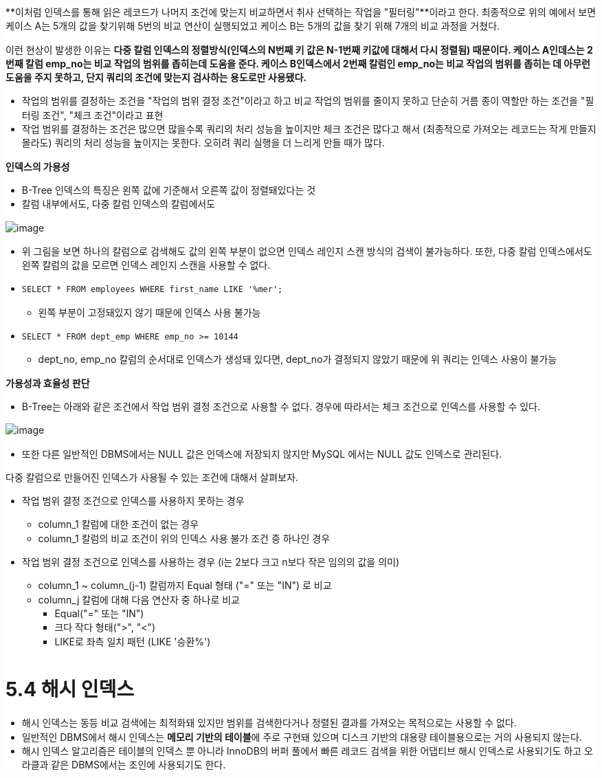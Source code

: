  **이처럼 인덱스를 통해 읽은 레코드가 나머지 조건에 맞는지 비교하면서 취사 선택하는 작업을 "필터링"**이라고 한다. 최종적으로 위의 예에서 보면 케이스 A는 5개의 값을 찾기위해 5번의 비교 연산이 실행되었고 케이스 B는 5개의 값을 찾기 위해 7개의 비교 과정을 거쳤다.

 이런 현상이 발생한 이유는 **다중 칼럼 인덱스의 정렬방식(인덱스의 N번째 키 값은 N-1번째 키값에 대해서 다시 정렬됨) 때문이다. 케이스 A인데스는 2번째 칼럼 emp_no는 비교 작업의 범위를 좁히는데 도움을 준다. 케이스 B인덱스에서 2번째 칼럼인 emp_no는 비교 작업의 범위를 좁히는 데 아무런 도움을 주지 못하고, 단지 쿼리의 조건에 맞는지 검사하는 용도로만 사용됐다.**

- 작업의 범위를 결정하는 조건을 "작업의 범위 결정 조건"이라고 하고 비교 작업의 범위를 줄이지 못하고 단순히 거름 종이 역할만 하는 조건을 "필터링 조건", "체크 조건"이라고 표현
- 작업 범위를 결정하는 조건은 많으면 많을수록 쿼리의 처리 성능을 높이지만 체크 조건은 많다고 해서 (최종적으로 가져오는 레코드는 작게 만들지 몰라도) 쿼리의 처리 성능을 높이지는 못한다. 오히려 쿼리 실행을 더 느리게 만들 때가 많다.

**인덱스의 가용성**

- B-Tree 인덱스의 특징은 왼쪽 값에 기준해서 오른쪽 값이 정렬돼있다는 것
- 칼럼 내부에서도, 다중 칼럼 인덱스의 칼럼에서도

![image](https://user-images.githubusercontent.com/34959979/102617788-10974a80-417d-11eb-838f-9e929ed73412.png)

- 위 그림을 보면 하나의 칼럼으로 검색해도 값의 왼쪽 부분이 없으면 인덱스 레인지 스캔 방식의 검색이 불가능하다. 또한, 다중 칼럼 인덱스에서도 왼쪽 칼럼의 값을 모르면 인덱스 레인지 스캔을 사용할 수 없다.

- `SELECT * FROM employees WHERE first_name LIKE '%mer';`
    - 왼쪽 부분이 고정돼있지 않기 때문에 인덱스 사용 불가능

- `SELECT * FROM dept_emp WHERE emp_no >= 10144`
    - dept_no, emp_no 칼럼의 순서대로 인덱스가 생성돼 있다면, dept_no가 결정되지 않았기 때문에 위 쿼리는 인덱스 사용이 불가능

**가용성과 효율성 판단**

- B-Tree는 아래와 같은 조건에서 작업 범위 결정 조건으로 사용할 수 없다. 경우에 따라서는 체크 조건으로 인덱스를 사용할 수 있다.

![image](https://user-images.githubusercontent.com/34959979/102617801-142ad180-417d-11eb-870b-8bf79fe408bb.png)

- 또한 다른 일반적인 DBMS에서는 NULL 값은 인덱스에 저장되지 않지만 MySQL 에서는 NULL 값도 인덱스로 관리된다.

다중 칼럼으로 만들어진 인덱스가 사용될 수 있는 조건에 대해서 살펴보자.

- 작업 범위 결정 조건으로 인덱스를 사용하지 못하는 경우
    - column_1 칼럼에 대한 조건이 없는 경우
    - column_1 칼럼의 비교 조건이 위의 인덱스 사용 불가 조건 중 하나인 경우

- 작업 범위 결정 조건으로 인덱스를 사용하는 경우 (i는 2보다 크고 n보다 작은 임의의 값을 의미)
    - column_1 ~ column_(j-1) 칼럼까지 Equal 형태 ("=" 또는 "IN") 로 비교
    - column_j 칼럼에 대해 다음 연산자 중 하나로 비교
        - Equal("=" 또는 "IN")
        - 크다 작다 형태(">", "<")
        - LIKE로 좌측 일치 패턴 (LIKE '승환%')

# 5.4 해시 인덱스

- 해시 인덱스는 동등 비교 검색에는 최적화돼 있지만 범위를 검색한다거나 정렬된 결과를 가져오는 목적으로는 사용할 수 없다.
- 일반적인 DBMS에서 해시 인덱스는 **메모리 기반의 테이블**에 주로 구현돼 있으며 디스크 기반의 대용량 테이블용으로는 거의 사용되지 않는다.
- 해시 인덱스 알고리즘은 테이블의 인덱스 뿐 아니라 InnoDB의 버퍼 풀에서 빠른 레코드 검색을 위한 어댑티브 해시 인덱스로 사용되기도 하고 오라클과 같은 DBMS에서는 조인에 사용되기도 한다.
